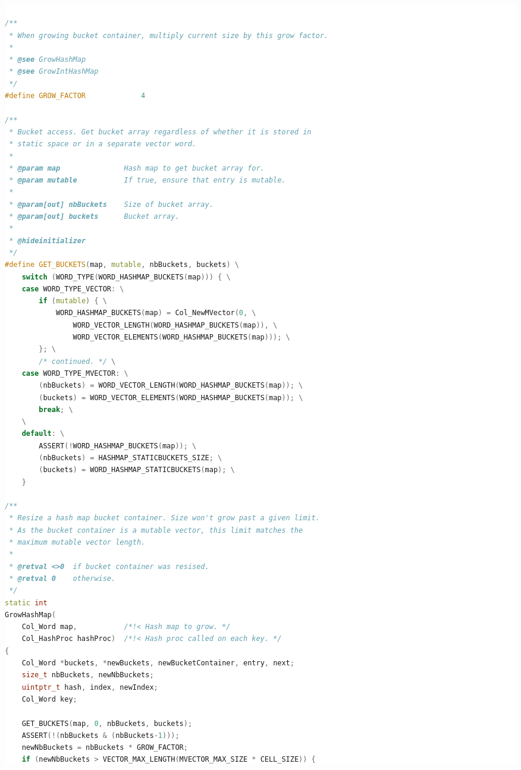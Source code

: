```cpp

/**
 * When growing bucket container, multiply current size by this grow factor.
 *
 * @see GrowHashMap
 * @see GrowIntHashMap
 */
#define GROW_FACTOR             4

/**
 * Bucket access. Get bucket array regardless of whether it is stored in
 * static space or in a separate vector word.
 *
 * @param map               Hash map to get bucket array for.
 * @param mutable           If true, ensure that entry is mutable.
 *
 * @param[out] nbBuckets    Size of bucket array.
 * @param[out] buckets      Bucket array.
 *
 * @hideinitializer
 */
#define GET_BUCKETS(map, mutable, nbBuckets, buckets) \
    switch (WORD_TYPE(WORD_HASHMAP_BUCKETS(map))) { \
    case WORD_TYPE_VECTOR: \
        if (mutable) { \
            WORD_HASHMAP_BUCKETS(map) = Col_NewMVector(0, \
                WORD_VECTOR_LENGTH(WORD_HASHMAP_BUCKETS(map)), \
                WORD_VECTOR_ELEMENTS(WORD_HASHMAP_BUCKETS(map))); \
        }; \
        /* continued. */ \
    case WORD_TYPE_MVECTOR: \
        (nbBuckets) = WORD_VECTOR_LENGTH(WORD_HASHMAP_BUCKETS(map)); \
        (buckets) = WORD_VECTOR_ELEMENTS(WORD_HASHMAP_BUCKETS(map)); \
        break; \
    \
    default: \
        ASSERT(!WORD_HASHMAP_BUCKETS(map)); \
        (nbBuckets) = HASHMAP_STATICBUCKETS_SIZE; \
        (buckets) = WORD_HASHMAP_STATICBUCKETS(map); \
    }

/**
 * Resize a hash map bucket container. Size won't grow past a given limit.
 * As the bucket container is a mutable vector, this limit matches the
 * maximum mutable vector length.
 *
 * @retval <>0  if bucket container was resised.
 * @retval 0    otherwise.
 */
static int
GrowHashMap(
    Col_Word map,           /*!< Hash map to grow. */
    Col_HashProc hashProc)  /*!< Hash proc called on each key. */
{
    Col_Word *buckets, *newBuckets, newBucketContainer, entry, next;
    size_t nbBuckets, newNbBuckets;
    uintptr_t hash, index, newIndex;
    Col_Word key;

    GET_BUCKETS(map, 0, nbBuckets, buckets);
    ASSERT(!(nbBuckets & (nbBuckets-1)));
    newNbBuckets = nbBuckets * GROW_FACTOR;
    if (newNbBuckets > VECTOR_MAX_LENGTH(MVECTOR_MAX_SIZE * CELL_SIZE)) {
```

[public]: https://img.shields.io/badge/-public-brightgreen (public)
[C++]: https://img.shields.io/badge/language-C%2B%2B-blue (C++)
[Markdown]: https://img.shields.io/badge/language-Markdown-blue (Markdown)
[private]: https://img.shields.io/badge/-private-red (private)
[static]: https://img.shields.io/badge/-static-lightgrey (static)
